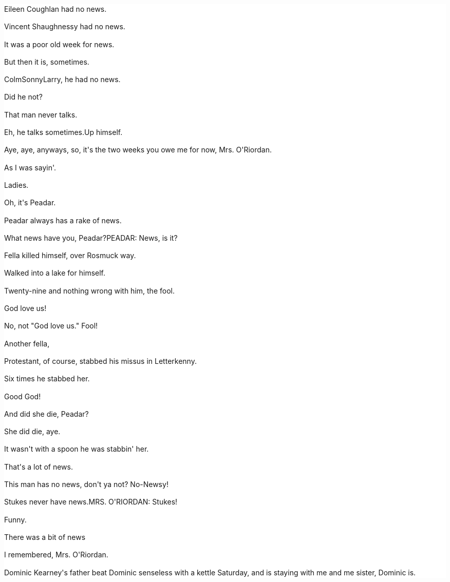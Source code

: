 Eileen Coughlan had no news.

Vincent Shaughnessy had no news.

It was a poor old week for news.

But then it is, sometimes.

ColmSonnyLarry, he had no news.

Did he not?

That man never talks.

Eh, he talks sometimes.Up himself.

Aye, aye, anyways, so, it's the two weeks you owe me for now, Mrs. O'Riordan.

As I was sayin'.

Ladies.

Oh, it's Peadar.

Peadar always has a rake of news.

What news have you, Peadar?PEADAR: News, is it?

Fella killed himself, over Rosmuck way.

Walked into a lake for himself.

Twenty-nine and nothing wrong with him, the fool.

God love us!

No, not "God love us." Fool!

Another fella,

Protestant, of course, stabbed his missus in Letterkenny.

Six times he stabbed her.

Good God!

And did she die, Peadar?

She did die, aye.

It wasn't with a spoon he was stabbin' her.

That's a lot of news.

This man has no news, don't ya not? No-Newsy!

Stukes never have news.MRS. O'RIORDAN: Stukes!

Funny.

There was a bit of news

I remembered, Mrs. O'Riordan.

Dominic Kearney's father beat Dominic senseless with a kettle Saturday, and is staying with me and me sister, Dominic is.
